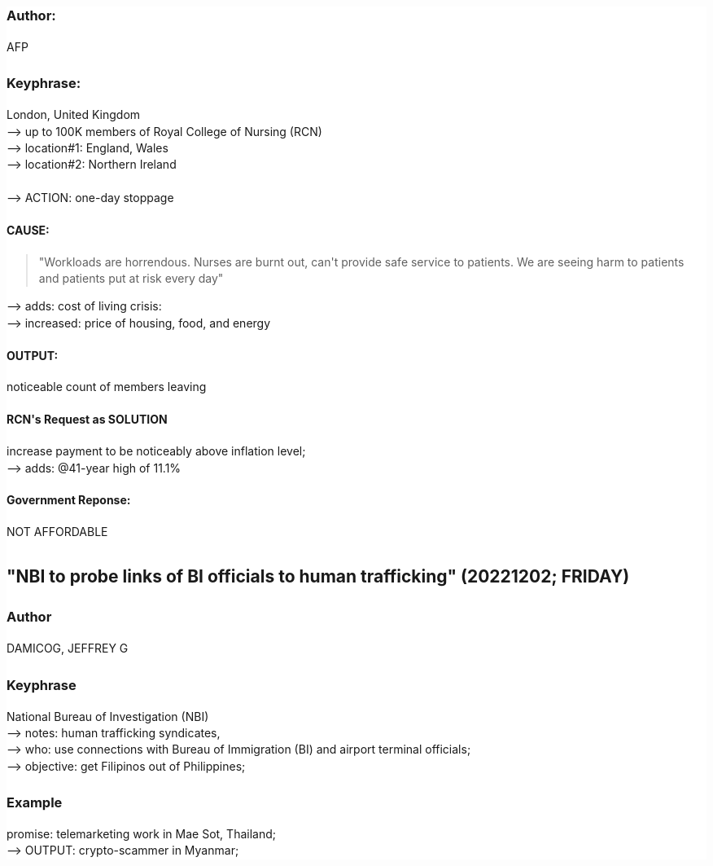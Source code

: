 ### Author:

AFP

### Keyphrase:

London, United Kingdom<br/>
--> up to 100K members  of Royal College of Nursing (RCN)<br/>
--> location#1: England, Wales <br/>
--> location#2: Northern Ireland<br/>
<br/>
--> ACTION: one-day stoppage

#### CAUSE:

> "Workloads are horrendous. Nurses are burnt out, can't provide safe service to patients. We are seeing harm to patients and patients put at risk every day"

--> adds: cost of living crisis:<br/>
--> increased: price of housing, food, and energy<br/>

#### OUTPUT:

noticeable count of members leaving

#### RCN's Request as SOLUTION

increase payment to be noticeably above inflation level;<br/>
--> adds: @41-year high of 11.1%

#### Government Reponse: 

NOT AFFORDABLE


## "NBI to probe links of BI officials to human trafficking" (20221202; FRIDAY)

### Author

DAMICOG, JEFFREY G

### Keyphrase

National Bureau of Investigation (NBI)<br/>
--> notes: human trafficking syndicates,<br/>
--> who: use connections with Bureau of Immigration (BI) and airport terminal officials;<br/>
--> objective: get Filipinos out of Philippines;

### Example

promise: telemarketing work in Mae Sot, Thailand;<br/>
--> OUTPUT: crypto-scammer in Myanmar;
